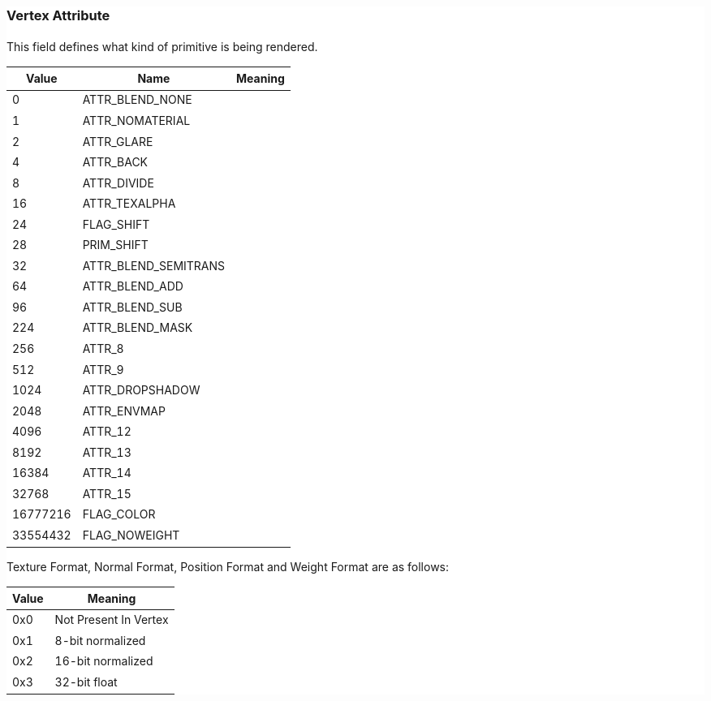 ### Vertex Attribute

This field defines what kind of primitive is being rendered.

| Value    |       Name           |      Meaning     |
|----------|----------------------|------------------|
| 0        | ATTR_BLEND_NONE      |                  |
| 1        | ATTR_NOMATERIAL      |                  |
| 2        | ATTR_GLARE           |                  |
| 4        | ATTR_BACK            |                  |
| 8        | ATTR_DIVIDE          |                  |
| 16       | ATTR_TEXALPHA        |                  |
| 24       | FLAG_SHIFT           |                  |
| 28       | PRIM_SHIFT           |                  |
| 32       | ATTR_BLEND_SEMITRANS |                  |
| 64       | ATTR_BLEND_ADD       |                  |
| 96       | ATTR_BLEND_SUB       |                  |
| 224      | ATTR_BLEND_MASK      |                  |
| 256      | ATTR_8               |                  |
| 512      | ATTR_9               |                  |
| 1024     | ATTR_DROPSHADOW      |                  |
| 2048     | ATTR_ENVMAP          |                  |
| 4096     | ATTR_12              |                  |
| 8192     | ATTR_13              |                  |
| 16384    | ATTR_14              |                  |
| 32768    | ATTR_15              |                  |
| 16777216 | FLAG_COLOR           |                  |
| 33554432 | FLAG_NOWEIGHT        |                  |

Texture Format, Normal Format, Position Format and Weight Format are as follows:

| Value | Meaning |
|-------|---------|
| 0x0 | Not Present In Vertex |
| 0x1 | 8-bit normalized |
| 0x2 | 16-bit normalized |
| 0x3 | 32-bit float |
